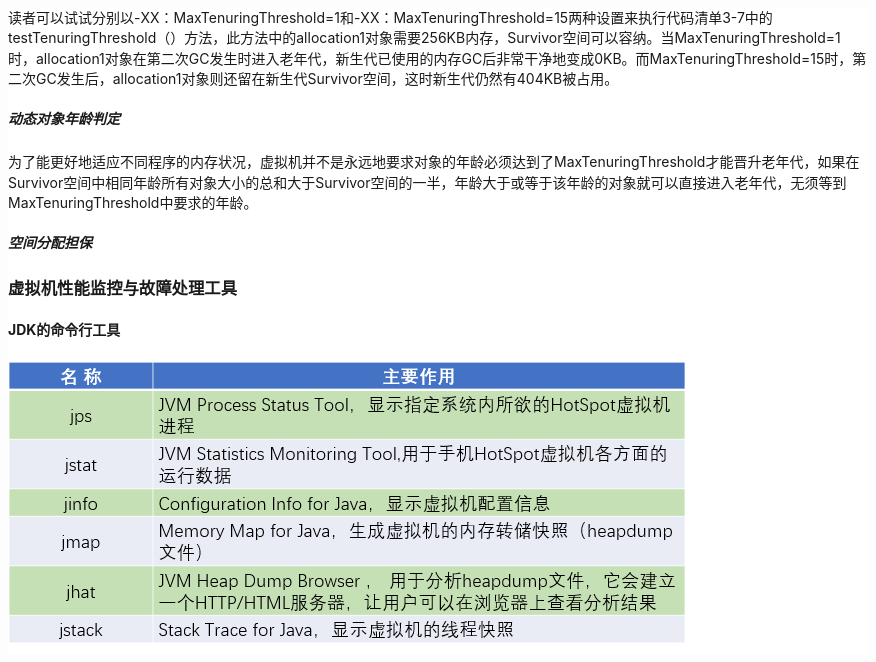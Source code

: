 读者可以试试分别以-XX：MaxTenuringThreshold=1和-XX：MaxTenuringThreshold=15两种设置来执行代码清单3-7中的testTenuringThreshold（）方法，此方法中的allocation1对象需要256KB内存，Survivor空间可以容纳。当MaxTenuringThreshold=1时，allocation1对象在第二次GC发生时进入老年代，新生代已使用的内存GC后非常干净地变成0KB。而MaxTenuringThreshold=15时，第二次GC发生后，allocation1对象则还留在新生代Survivor空间，这时新生代仍然有404KB被占用。

##### 动态对象年龄判定

为了能更好地适应不同程序的内存状况，虚拟机并不是永远地要求对象的年龄必须达到了MaxTenuringThreshold才能晋升老年代，如果在Survivor空间中相同年龄所有对象大小的总和大于Survivor空间的一半，年龄大于或等于该年龄的对象就可以直接进入老年代，无须等到MaxTenuringThreshold中要求的年龄。

##### 空间分配担保

### 虚拟机性能监控与故障处理工具

#### JDK的命令行工具



![JDK的命令行工具](images/image-20191211145029160.png)

